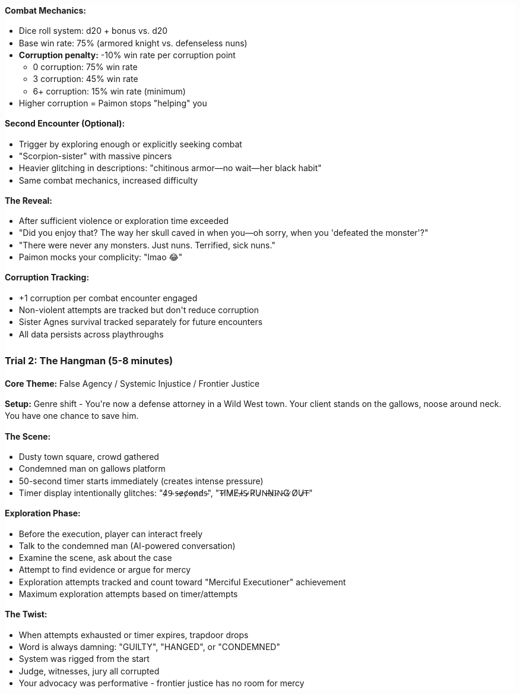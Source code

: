 **Combat Mechanics:**
- Dice roll system: d20 + bonus vs. d20
- Base win rate: 75% (armored knight vs. defenseless nuns)
- **Corruption penalty:** -10% win rate per corruption point
  - 0 corruption: 75% win rate
  - 3 corruption: 45% win rate
  - 6+ corruption: 15% win rate (minimum)
- Higher corruption = Paimon stops "helping" you

**Second Encounter (Optional):**
- Trigger by exploring enough or explicitly seeking combat
- "Scorpion-sister" with massive pincers
- Heavier glitching in descriptions: "chitinous armor—no wait—her black habit"
- Same combat mechanics, increased difficulty

**The Reveal:**
- After sufficient violence or exploration time exceeded
- "Did you enjoy that? The way her skull caved in when you—oh sorry, when you 'defeated the monster'?"
- "There were never any monsters. Just nuns. Terrified, sick nuns."
- Paimon mocks your complicity: "lmao 😂"

**Corruption Tracking:**
- +1 corruption per combat encounter engaged
- Non-violent attempts are tracked but don't reduce corruption
- Sister Agnes survival tracked separately for future encounters
- All data persists across playthroughs

### Trial 2: The Hangman (5-8 minutes)

**Core Theme:** False Agency / Systemic Injustice / Frontier Justice

**Setup:**
Genre shift - You're now a defense attorney in a Wild West town. Your client stands on the gallows, noose around neck. You have one chance to save him.

**The Scene:**
- Dusty town square, crowd gathered
- Condemned man on gallows platform
- 50-second timer starts immediately (creates intense pressure)
- Timer display intentionally glitches: "4̷9̴ s̶e̷c̸o̶n̷d̸s̴", "T̴I̸M̷E̸ ̶I̷S̴ ̷R̸U̷N̶N̷I̴N̵G̸ ̷O̸U̷T̶"

**Exploration Phase:**
- Before the execution, player can interact freely
- Talk to the condemned man (AI-powered conversation)
- Examine the scene, ask about the case
- Attempt to find evidence or argue for mercy
- Exploration attempts tracked and count toward "Merciful Executioner" achievement
- Maximum exploration attempts based on timer/attempts

**The Twist:**
- When attempts exhausted or timer expires, trapdoor drops
- Word is always damning: "GUILTY", "HANGED", or "CONDEMNED"
- System was rigged from the start
- Judge, witnesses, jury all corrupted
- Your advocacy was performative - frontier justice has no room for mercy
